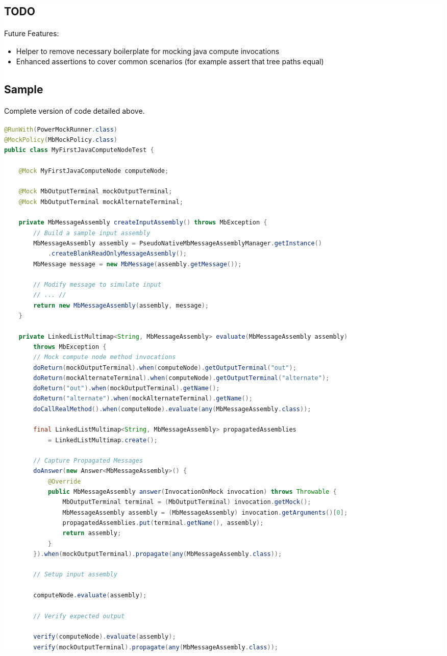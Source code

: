 TODO
----

Future Features:

* Helper to remove necessary boilerplate for mocking java compute invocations
* Enhanced assertions to cover common scenarios (for example assert that tree paths equal)

Sample
------

Complete version of code detailed above.

```java
@RunWith(PowerMockRunner.class)
@MockPolicy(MbMockPolicy.class)
public class MyFirstJavaComputeNodeTest {

	@Mock MyFirstJavaComputeNode computeNode;

	@Mock MbOutputTerminal mockOutputTerminal;
	@Mock MbOutputTerminal mockAlternateTerminal;

    private MbMessageAssembly createInputAssembly() throws MbException {
        // Build a sample input assembly
		MbMessageAssembly assembly = PseudoNativeMbMessageAssemblyManager.getInstance()
			.createBlankReadOnlyMessageAssembly();
		MbMessage message = new MbMessage(assembly.getMessage());

		// Modify message to simulate input
		// ... //
        return new MbMessageAssembly(assembly, message);
    }

	private LinkedListMultimap<String, MbMessageAssembly> evaluate(MbMessageAssembly assembly) 
	    throws MbException {	        
        // Mock compute node method invocations    
		doReturn(mockOutputTerminal).when(computeNode).getOutputTerminal("out");
		doReturn(mockAlternateTerminal).when(computeNode).getOutputTerminal("alternate");
        doReturn("out").when(mockOutputTerminal).getName();
        doReturn("alternate").when(mockAlternateTerminal).getName();
		doCallRealMethod().when(computeNode).evaluate(any(MbMessageAssembly.class));

		final LinkedListMultimap<String, MbMessageAssembly> propagatedAssemblies 
		    = LinkedListMultimap.create();

		// Capture Propagated Messages
		doAnswer(new Answer<MbMessageAssembly>() {
			@Override
			public MbMessageAssembly answer(InvocationOnMock invocation) throws Throwable {
				MbOutputTerminal terminal = (MbOutputTerminal) invocation.getMock();
				MbMessageAssembly assembly = (MbMessageAssembly) invocation.getArguments()[0];
				propagatedAssemblies.put(terminal.getName(), assembly);
				return assembly;
			}
		}).when(mockOutputTerminal).propagate(any(MbMessageAssembly.class));

		// Setup input assembly

		computeNode.evaluate(assembly);

		// Verify expected output

		verify(computeNode).evaluate(assembly);
		verify(mockOutputTerminal).propagate(any(MbMessageAssembly.class));

```